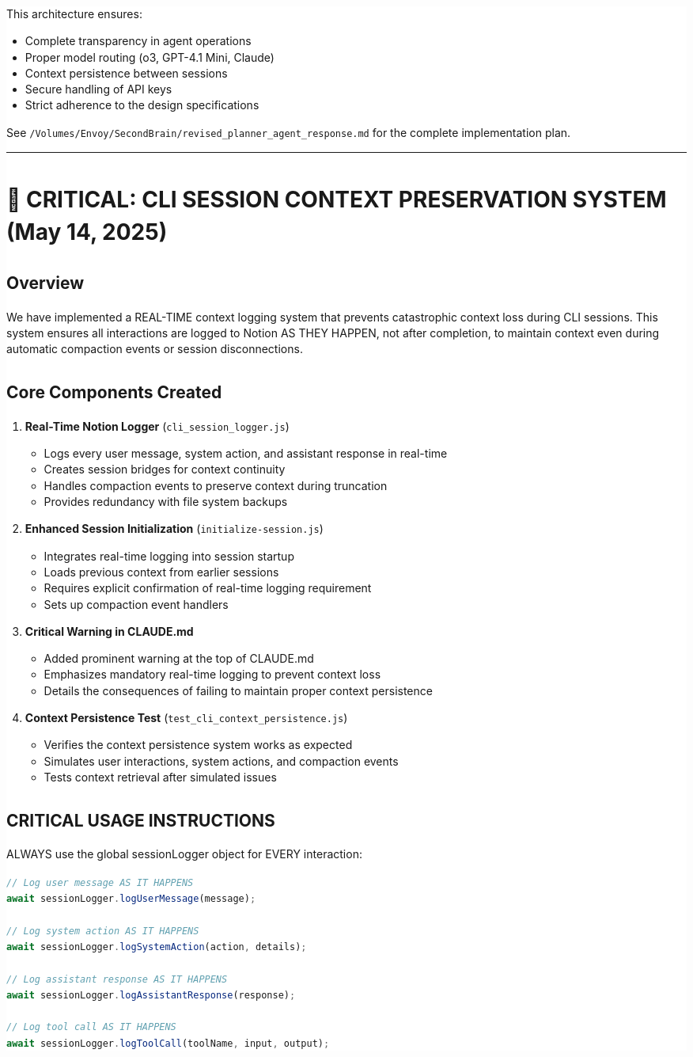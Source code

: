 This architecture ensures:
- Complete transparency in agent operations
- Proper model routing (o3, GPT-4.1 Mini, Claude)
- Context persistence between sessions
- Secure handling of API keys
- Strict adherence to the design specifications

See `/Volumes/Envoy/SecondBrain/revised_planner_agent_response.md` for the complete implementation plan.

-----------------------------

# 🚨 CRITICAL: CLI SESSION CONTEXT PRESERVATION SYSTEM (May 14, 2025)

## Overview

We have implemented a REAL-TIME context logging system that prevents catastrophic context loss during CLI sessions. This system ensures all interactions are logged to Notion AS THEY HAPPEN, not after completion, to maintain context even during automatic compaction events or session disconnections.

## Core Components Created

1. **Real-Time Notion Logger** (`cli_session_logger.js`)
   - Logs every user message, system action, and assistant response in real-time
   - Creates session bridges for context continuity
   - Handles compaction events to preserve context during truncation
   - Provides redundancy with file system backups

2. **Enhanced Session Initialization** (`initialize-session.js`)
   - Integrates real-time logging into session startup
   - Loads previous context from earlier sessions
   - Requires explicit confirmation of real-time logging requirement
   - Sets up compaction event handlers

3. **Critical Warning in CLAUDE.md**
   - Added prominent warning at the top of CLAUDE.md
   - Emphasizes mandatory real-time logging to prevent context loss
   - Details the consequences of failing to maintain proper context persistence

4. **Context Persistence Test** (`test_cli_context_persistence.js`)
   - Verifies the context persistence system works as expected
   - Simulates user interactions, system actions, and compaction events
   - Tests context retrieval after simulated issues

## CRITICAL USAGE INSTRUCTIONS

ALWAYS use the global sessionLogger object for EVERY interaction:

```javascript
// Log user message AS IT HAPPENS
await sessionLogger.logUserMessage(message);

// Log system action AS IT HAPPENS
await sessionLogger.logSystemAction(action, details);

// Log assistant response AS IT HAPPENS
await sessionLogger.logAssistantResponse(response);

// Log tool call AS IT HAPPENS
await sessionLogger.logToolCall(toolName, input, output);
```
